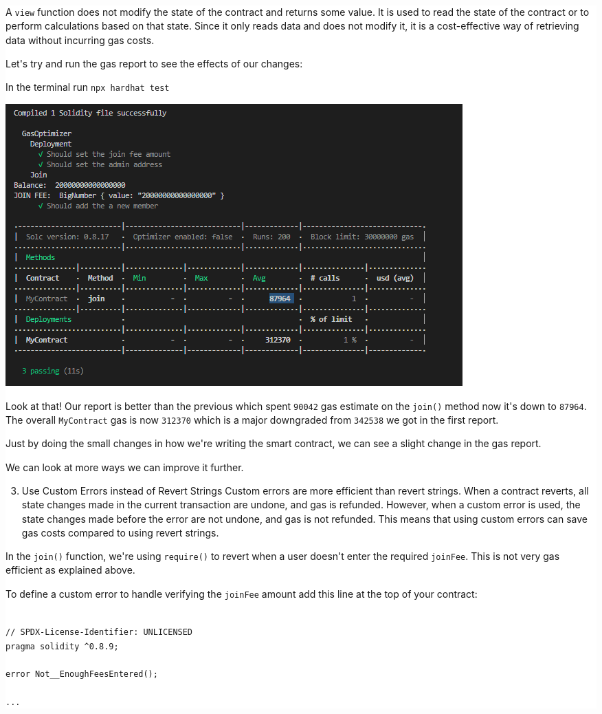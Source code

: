 A `view` function does not modify the state of the contract and returns some value. It is used to read the state of the contract or to perform calculations based on that state. Since it only reads data and does not modify it, it is a cost-effective way of retrieving data without incurring gas costs.

Let's try and run the gas report to see the effects of our changes:

In the terminal run ```npx hardhat test```

![gas report after optimising storage state](./images/after-storage-optimization.PNG)

Look at that!
Our report is better than the previous which spent `90042` gas estimate on the `join()` method now it's down to `87964`.
The overall `MyContract` gas is now `312370` which is a major downgraded from `342538` we got in the first report.

Just by doing the small changes in how we're writing the smart contract, we can see a slight change in the gas report.

We can look at more ways we can improve it further.

3. Use Custom Errors instead of Revert Strings
Custom errors are more efficient than revert strings. When a contract reverts, all state changes made in the current transaction are undone, and gas is refunded. However, when a custom error is used, the state changes made before the error are not undone, and gas is not refunded. This means that using custom errors can save gas costs compared to using revert strings.

In the `join()` function, we're using `require()` to revert when a user doesn't enter the required `joinFee`. This is not very gas efficient as explained above.

To define a custom error to handle verifying the `joinFee` amount add this line at the top of your contract:

```solidity

// SPDX-License-Identifier: UNLICENSED
pragma solidity ^0.8.9;

error Not__EnoughFeesEntered();

...

```
